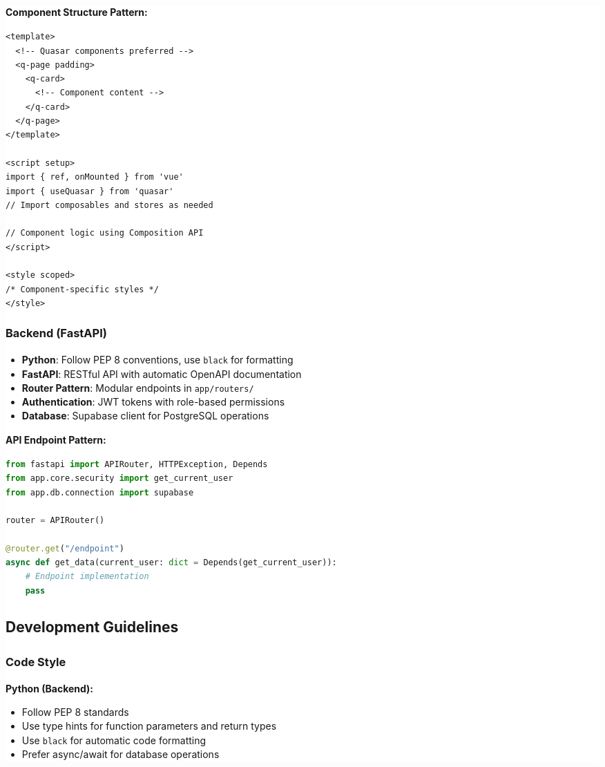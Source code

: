 **Component Structure Pattern:**
```vue
<template>
  <!-- Quasar components preferred -->
  <q-page padding>
    <q-card>
      <!-- Component content -->
    </q-card>
  </q-page>
</template>

<script setup>
import { ref, onMounted } from 'vue'
import { useQuasar } from 'quasar'
// Import composables and stores as needed

// Component logic using Composition API
</script>

<style scoped>
/* Component-specific styles */
</style>
```

### Backend (FastAPI)

- **Python**: Follow PEP 8 conventions, use `black` for formatting
- **FastAPI**: RESTful API with automatic OpenAPI documentation
- **Router Pattern**: Modular endpoints in `app/routers/`
- **Authentication**: JWT tokens with role-based permissions
- **Database**: Supabase client for PostgreSQL operations

**API Endpoint Pattern:**
```python
from fastapi import APIRouter, HTTPException, Depends
from app.core.security import get_current_user
from app.db.connection import supabase

router = APIRouter()

@router.get("/endpoint")
async def get_data(current_user: dict = Depends(get_current_user)):
    # Endpoint implementation
    pass
```

## Development Guidelines

### Code Style

**Python (Backend):**
- Follow PEP 8 standards
- Use type hints for function parameters and return types
- Use `black` for automatic code formatting
- Prefer async/await for database operations
